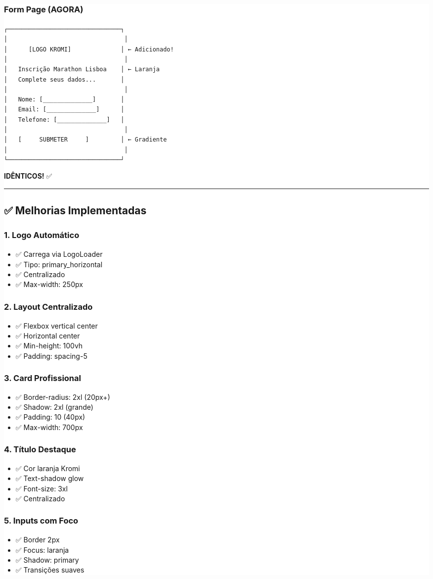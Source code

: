 ### Form Page (AGORA)
```
┌────────────────────────────────┐
│                                 │
│      [LOGO KROMI]              │ ← Adicionado!
│                                 │
│   Inscrição Marathon Lisboa    │ ← Laranja
│   Complete seus dados...       │
│                                 │
│   Nome: [______________]       │
│   Email: [______________]      │
│   Telefone: [______________]   │
│                                 │
│   [     SUBMETER     ]         │ ← Gradiente
│                                 │
└────────────────────────────────┘
```

**IDÊNTICOS!** ✅

---

## ✅ Melhorias Implementadas

### 1. Logo Automático
- ✅ Carrega via LogoLoader
- ✅ Tipo: primary_horizontal
- ✅ Centralizado
- ✅ Max-width: 250px

### 2. Layout Centralizado
- ✅ Flexbox vertical center
- ✅ Horizontal center
- ✅ Min-height: 100vh
- ✅ Padding: spacing-5

### 3. Card Profissional
- ✅ Border-radius: 2xl (20px+)
- ✅ Shadow: 2xl (grande)
- ✅ Padding: 10 (40px)
- ✅ Max-width: 700px

### 4. Título Destaque
- ✅ Cor laranja Kromi
- ✅ Text-shadow glow
- ✅ Font-size: 3xl
- ✅ Centralizado

### 5. Inputs com Foco
- ✅ Border 2px
- ✅ Focus: laranja
- ✅ Shadow: primary
- ✅ Transições suaves
